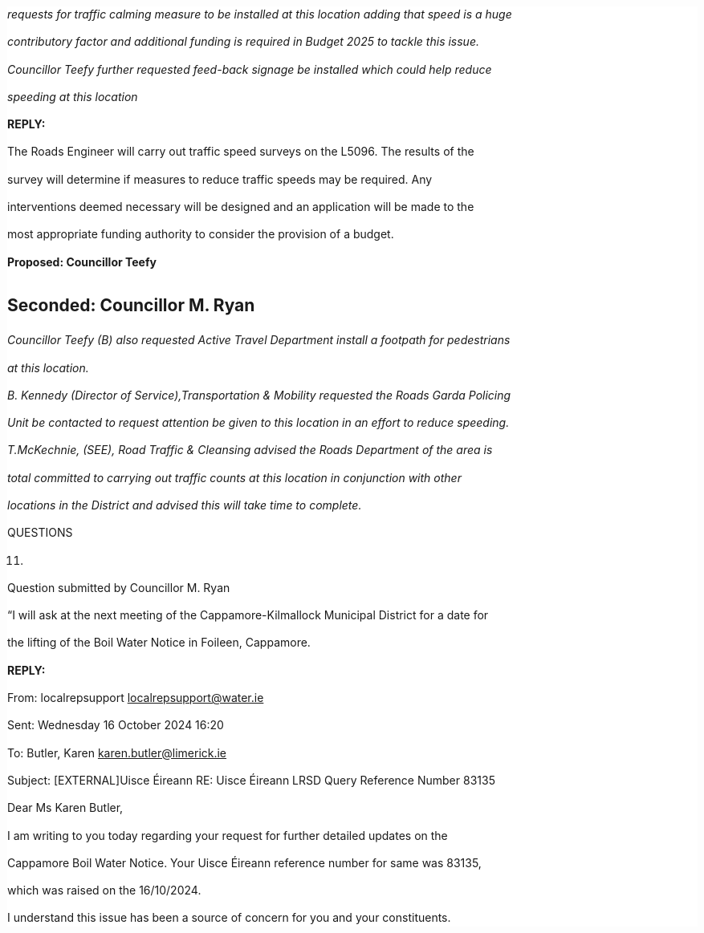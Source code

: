 *requests for traffic calming measure to be installed at this location adding that speed is a huge*

*contributory factor and additional funding is required in Budget 2025 to tackle this issue.*

*Councillor Teefy further requested feed-back signage be installed which could help reduce*

*speeding at this location*

**REPLY:**

The Roads Engineer will carry out traffic speed surveys on the L5096. The results of the

survey will determine if measures to reduce traffic speeds may be required. Any

interventions deemed necessary will be designed and an application will be made to the

most appropriate funding authority to consider the provision of a budget.

**Proposed: Councillor Teefy**

**Seconded: Councillor M. Ryan**
---
*Councillor Teefy (B) also requested Active Travel Department install a footpath for pedestrians*

*at this location.*

*B. Kennedy (Director of Service),Transportation & Mobility requested the Roads Garda Policing*

*Unit be contacted to request attention be given to this location in an effort to reduce speeding.*

*T.McKechnie, (SEE), Road Traffic & Cleansing advised the Roads Department of the area is*

*total committed to carrying out traffic counts at this location in conjunction with other*

*locations in the District and advised this will take time to complete.*

QUESTIONS

11.

Question submitted by Councillor M. Ryan

“I will ask at the next meeting of the Cappamore-Kilmallock Municipal District for a date for

the lifting of the Boil Water Notice in Foileen, Cappamore.

**REPLY:**

From: localrepsupport <localrepsupport@water.ie>

Sent: Wednesday 16 October 2024 16:20

To: Butler, Karen <karen.butler@limerick.ie>

Subject: [EXTERNAL]Uisce Éireann RE: Uisce Éireann LRSD Query Reference Number 83135

Dear Ms Karen Butler,

I am writing to you today regarding your request for further detailed updates on the

Cappamore Boil Water Notice. Your Uisce Éireann reference number for same was 83135,

which was raised on the 16/10/2024.

I understand this issue has been a source of concern for you and your constituents.
